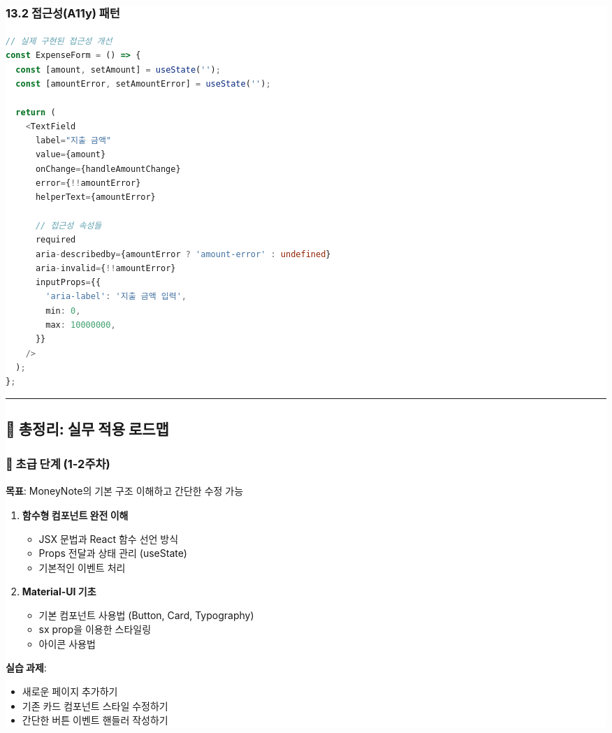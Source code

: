 ### 13.2 접근성(A11y) 패턴

```typescript
// 실제 구현된 접근성 개선
const ExpenseForm = () => {
  const [amount, setAmount] = useState('');
  const [amountError, setAmountError] = useState('');
  
  return (
    <TextField
      label="지출 금액"
      value={amount}
      onChange={handleAmountChange}
      error={!!amountError}
      helperText={amountError}
      
      // 접근성 속성들
      required
      aria-describedby={amountError ? 'amount-error' : undefined}
      aria-invalid={!!amountError}
      inputProps={{
        'aria-label': '지출 금액 입력',
        min: 0,
        max: 10000000,
      }}
    />
  );
};
```

---

## 🎯 총정리: 실무 적용 로드맵

### 🔰 초급 단계 (1-2주차)
**목표**: MoneyNote의 기본 구조 이해하고 간단한 수정 가능

1. **함수형 컴포넌트 완전 이해**
   - JSX 문법과 React 함수 선언 방식
   - Props 전달과 상태 관리 (useState)
   - 기본적인 이벤트 처리

2. **Material-UI 기초**
   - 기본 컴포넌트 사용법 (Button, Card, Typography)
   - sx prop을 이용한 스타일링
   - 아이콘 사용법

**실습 과제**: 
- 새로운 페이지 추가하기
- 기존 카드 컴포넌트 스타일 수정하기
- 간단한 버튼 이벤트 핸들러 작성하기
